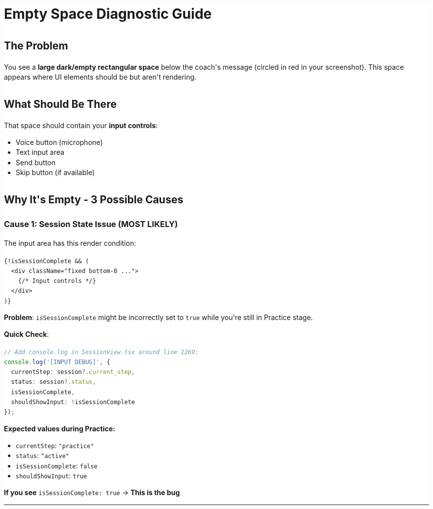 # Empty Space Diagnostic Guide

## The Problem

You see a **large dark/empty rectangular space** below the coach's message (circled in red in your screenshot). This space appears where UI elements should be but aren't rendering.

## What Should Be There

That space should contain your **input controls**:
- Voice button (microphone)
- Text input area
- Send button
- Skip button (if available)

## Why It's Empty - 3 Possible Causes

### Cause 1: Session State Issue (MOST LIKELY)

The input area has this render condition:

```tsx
{!isSessionComplete && (
  <div className="fixed bottom-0 ...">
    {/* Input controls */}
  </div>
)}
```

**Problem**: `isSessionComplete` might be incorrectly set to `true` while you're still in Practice stage.

**Quick Check**:
```typescript
// Add console.log in SessionView.tsx around line 1269:
console.log('[INPUT DEBUG]', {
  currentStep: session?.current_step,
  status: session?.status,
  isSessionComplete,
  shouldShowInput: !isSessionComplete
});
```

**Expected values during Practice:**
- `currentStep`: `"practice"`
- `status`: `"active"`
- `isSessionComplete`: `false`
- `shouldShowInput`: `true`

**If you see** `isSessionComplete: true` → **This is the bug**

---
